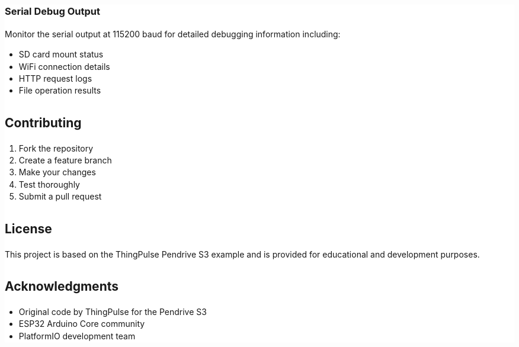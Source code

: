 ### Serial Debug Output

Monitor the serial output at 115200 baud for detailed debugging information including:
- SD card mount status
- WiFi connection details
- HTTP request logs
- File operation results

## Contributing

1. Fork the repository
2. Create a feature branch
3. Make your changes
4. Test thoroughly
5. Submit a pull request

## License

This project is based on the ThingPulse Pendrive S3 example and is provided for educational and development purposes.

## Acknowledgments

- Original code by ThingPulse for the Pendrive S3
- ESP32 Arduino Core community
- PlatformIO development team
